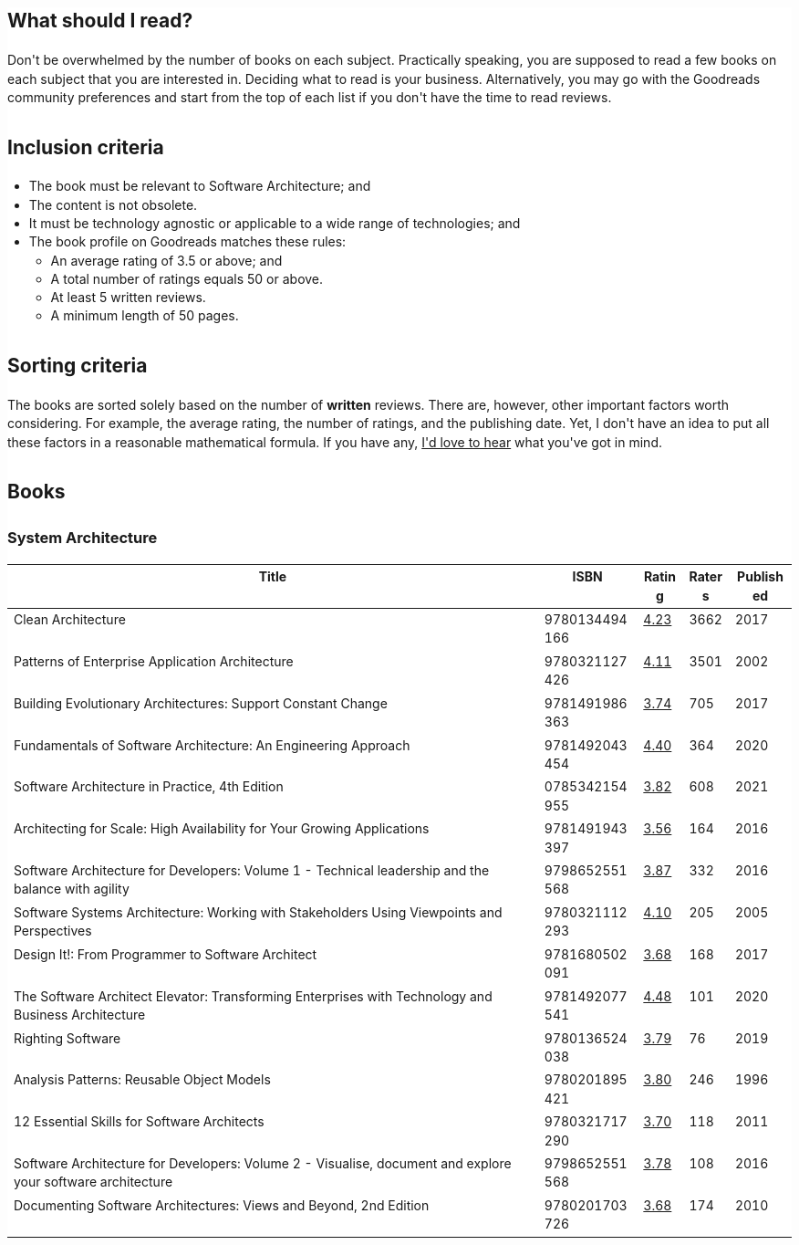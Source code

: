 ## What should I read?

Don't be overwhelmed by the number of books on each subject. Practically speaking, you are supposed to read a few books
on each subject that you are interested in. Deciding what to read is your business. Alternatively, you may go with the
Goodreads community preferences and start from the top of each list if you don't have the time to read reviews.

## Inclusion criteria

- The book must be relevant to Software Architecture; and
- The content is not obsolete.
- It must be technology agnostic or applicable to a wide range of technologies; and
- The book profile on Goodreads matches these rules:
    - An average rating of 3.5 or above; and
    - A total number of ratings equals 50 or above.
    - At least 5 written reviews.
    - A minimum length of 50 pages.

## Sorting criteria

The books are sorted solely based on the number of **written** reviews. There are, however, other important factors
worth considering. For example, the average rating, the number of ratings, and the publishing date. Yet, I don't have an
idea to put all these factors in a reasonable mathematical formula. If you have
any, [I'd love to hear](https://github.com/mhadidg/software-architecture-books/issues/new) what you've got in mind.

## Books

### System Architecture

| Title                                                                                                       | ISBN | Rating                                               | Raters | Published |
| ----------------------------------------------------------------------------------------------------------- | --------------| ---------------------------------------------------- | ------ | --------- |
| Clean Architecture                                                                                          | 9780134494166 | [4.23](https://www.goodreads.com/book/show/18043011) | 3662   | 2017      |
| Patterns of Enterprise Application Architecture                                                             | 9780321127426 | [4.11](https://www.goodreads.com/book/show/70156)    | 3501   | 2002      |
| Building Evolutionary Architectures: Support Constant Change                                                | 9781491986363 | [3.74](https://www.goodreads.com/book/show/35755822) | 705    | 2017      |
| Fundamentals of Software Architecture: An Engineering Approach                                              | 9781492043454 | [4.40](https://www.goodreads.com/book/show/44144493) | 364    | 2020      |
| Software Architecture in Practice, 4th Edition                                                              | 0785342154955 | [3.82](https://www.goodreads.com/book/show/70143)    | 608    | 2021      |
| Architecting for Scale: High Availability for Your Growing Applications                                     | 9781491943397 | [3.56](https://www.goodreads.com/book/show/27560189) | 164    | 2016      |
| Software Architecture for Developers: Volume 1 - Technical leadership and the balance with agility          | 9798652551568 | [3.87](https://www.goodreads.com/book/show/33221518) | 332    | 2016      |
| Software Systems Architecture: Working with Stakeholders Using Viewpoints and Perspectives                  | 9780321112293 | [4.10](https://www.goodreads.com/book/show/223932)   | 205    | 2005      |
| Design It!: From Programmer to Software Architect                                                           | 9781680502091 | [3.68](https://www.goodreads.com/book/show/31670678) | 168    | 2017      |
| The Software Architect Elevator: Transforming Enterprises with Technology and Business Architecture         | 9781492077541 | [4.48](https://www.goodreads.com/book/show/49828197) | 101    | 2020      |
| Righting Software                                                                                           | 9780136524038 | [3.79](https://www.goodreads.com/book/show/51109185) | 76     | 2019      |
| Analysis Patterns: Reusable Object Models                                                                   | 9780201895421 | [3.80](https://www.goodreads.com/book/show/85002)    | 246    | 1996      |
| 12 Essential Skills for Software Architects                                                                 | 9780321717290 | [3.70](https://www.goodreads.com/book/show/13039744) | 118    | 2011      |
| Software Architecture for Developers: Volume 2 - Visualise, document and explore your software architecture | 9798652551568 | [3.78](https://www.goodreads.com/book/show/33221619) | 108    | 2016      |
| Documenting Software Architectures: Views and Beyond, 2nd Edition                                           | 9780201703726 | [3.68](https://www.goodreads.com/book/show/223911)   | 174    | 2010      |